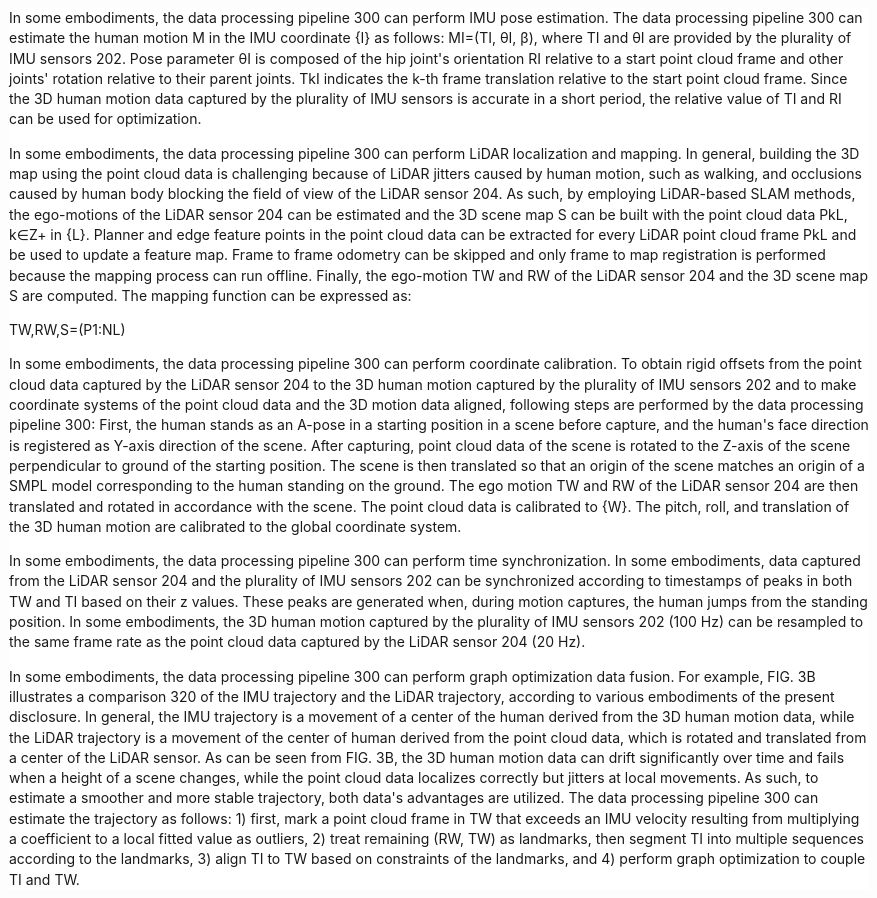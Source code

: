 In some embodiments, the data processing pipeline 300 can perform IMU pose estimation. The data processing pipeline 300 can estimate the human motion M in the IMU coordinate {I} as follows: MI=(TI, θI, β), where TI and θI are provided by the plurality of IMU sensors 202. Pose parameter θI is composed of the hip joint's orientation RI relative to a start point cloud frame and other joints' rotation relative to their parent joints. TkI indicates the k-th frame translation relative to the start point cloud frame. Since the 3D human motion data captured by the plurality of IMU sensors is accurate in a short period, the relative value of TI and RI can be used for optimization.

In some embodiments, the data processing pipeline 300 can perform LiDAR localization and mapping. In general, building the 3D map using the point cloud data is challenging because of LiDAR jitters caused by human motion, such as walking, and occlusions caused by human body blocking the field of view of the LiDAR sensor 204. As such, by employing LiDAR-based SLAM methods, the ego-motions of the LiDAR sensor 204 can be estimated and the 3D scene map S can be built with the point cloud data PkL, k∈Z+ in {L}. Planner and edge feature points in the point cloud data can be extracted for every LiDAR point cloud frame PkL and be used to update a feature map. Frame to frame odometry can be skipped and only frame to map registration is performed because the mapping process can run offline. Finally, the ego-motion TW and RW of the LiDAR sensor 204 and the 3D scene map S are computed. The mapping function can be expressed as:

TW,RW,S=(P1:NL)

In some embodiments, the data processing pipeline 300 can perform coordinate calibration. To obtain rigid offsets from the point cloud data captured by the LiDAR sensor 204 to the 3D human motion captured by the plurality of IMU sensors 202 and to make coordinate systems of the point cloud data and the 3D motion data aligned, following steps are performed by the data processing pipeline 300: First, the human stands as an A-pose in a starting position in a scene before capture, and the human's face direction is registered as Y-axis direction of the scene. After capturing, point cloud data of the scene is rotated to the Z-axis of the scene perpendicular to ground of the starting position. The scene is then translated so that an origin of the scene matches an origin of a SMPL model corresponding to the human standing on the ground. The ego motion TW and RW of the LiDAR sensor 204 are then translated and rotated in accordance with the scene. The point cloud data is calibrated to {W}. The pitch, roll, and translation of the 3D human motion are calibrated to the global coordinate system.

In some embodiments, the data processing pipeline 300 can perform time synchronization. In some embodiments, data captured from the LiDAR sensor 204 and the plurality of IMU sensors 202 can be synchronized according to timestamps of peaks in both TW and TI based on their z values. These peaks are generated when, during motion captures, the human jumps from the standing position. In some embodiments, the 3D human motion captured by the plurality of IMU sensors 202 (100 Hz) can be resampled to the same frame rate as the point cloud data captured by the LiDAR sensor 204 (20 Hz).

In some embodiments, the data processing pipeline 300 can perform graph optimization data fusion. For example, FIG. 3B illustrates a comparison 320 of the IMU trajectory and the LiDAR trajectory, according to various embodiments of the present disclosure. In general, the IMU trajectory is a movement of a center of the human derived from the 3D human motion data, while the LiDAR trajectory is a movement of the center of human derived from the point cloud data, which is rotated and translated from a center of the LiDAR sensor. As can be seen from FIG. 3B, the 3D human motion data can drift significantly over time and fails when a height of a scene changes, while the point cloud data localizes correctly but jitters at local movements. As such, to estimate a smoother and more stable trajectory, both data's advantages are utilized. The data processing pipeline 300 can estimate the trajectory as follows: 1) first, mark a point cloud frame in TW that exceeds an IMU velocity resulting from multiplying a coefficient to a local fitted value as outliers, 2) treat remaining (RW, TW) as landmarks, then segment TI into multiple sequences according to the landmarks, 3) align TI to TW based on constraints of the landmarks, and 4) perform graph optimization to couple TI and TW.
